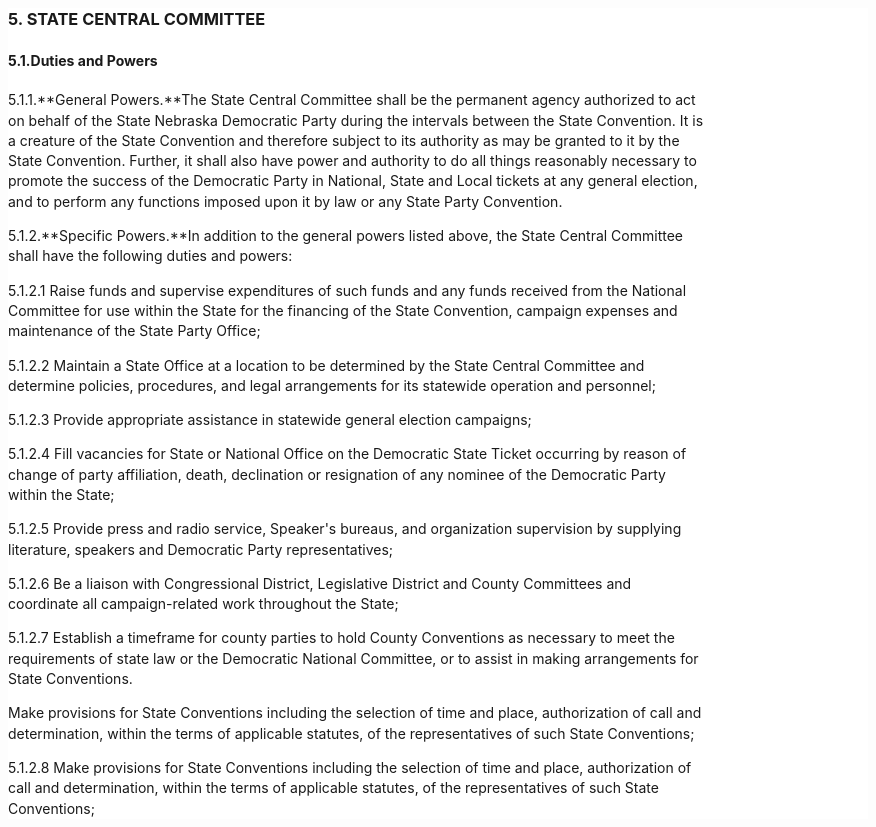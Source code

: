 ### 5. STATE CENTRAL COMMITTEE

#### 5.1.**Duties and Powers**

5.1.1.**General Powers.**The State Central Committee shall be the permanent agency authorized to act  
on behalf of the State Nebraska Democratic Party during the intervals between the State Convention. It is  
a creature of the State Convention and therefore subject to its authority as may be granted to it by the  
State Convention. Further, it shall also have power and authority to do all things reasonably necessary to  
promote the success of the Democratic Party in National, State and Local tickets at any general election,  
and to perform any functions imposed upon it by law or any State Party Convention.

5.1.2.**Specific Powers.**In addition to the general powers listed above, the State Central Committee  
shall have the following duties and powers:

5.1.2.1 Raise funds and supervise expenditures of such funds and any funds received from the National  
Committee for use within the State for the financing of the State Convention, campaign expenses and  
maintenance of the State Party Office;

5.1.2.2 Maintain a State Office at a location to be determined by the State Central Committee and  
determine policies, procedures, and legal arrangements for its statewide operation and personnel;

5.1.2.3 Provide appropriate assistance in statewide general election campaigns;

5.1.2.4 Fill vacancies for State or National Office on the Democratic State Ticket occurring by reason of  
change of party affiliation, death, declination or resignation of any nominee of the Democratic Party  
within the State;

5.1.2.5 Provide press and radio service, Speaker's bureaus, and organization supervision by supplying  
literature, speakers and Democratic Party representatives;

5.1.2.6 Be a liaison with Congressional District, Legislative District and County Committees and  
coordinate all campaign-related work throughout the State;

5.1.2.7 Establish a timeframe for county parties to hold County Conventions as necessary to meet the  
requirements of state law or the Democratic National Committee, or to assist in making arrangements for  
State Conventions.

Make provisions for State Conventions including the selection of time and place, authorization of call and  
determination, within the terms of applicable statutes, of the representatives of such State Conventions;

5.1.2.8 Make provisions for State Conventions including the selection of time and place, authorization of  
call and determination, within the terms of applicable statutes, of the representatives of such State  
Conventions;
